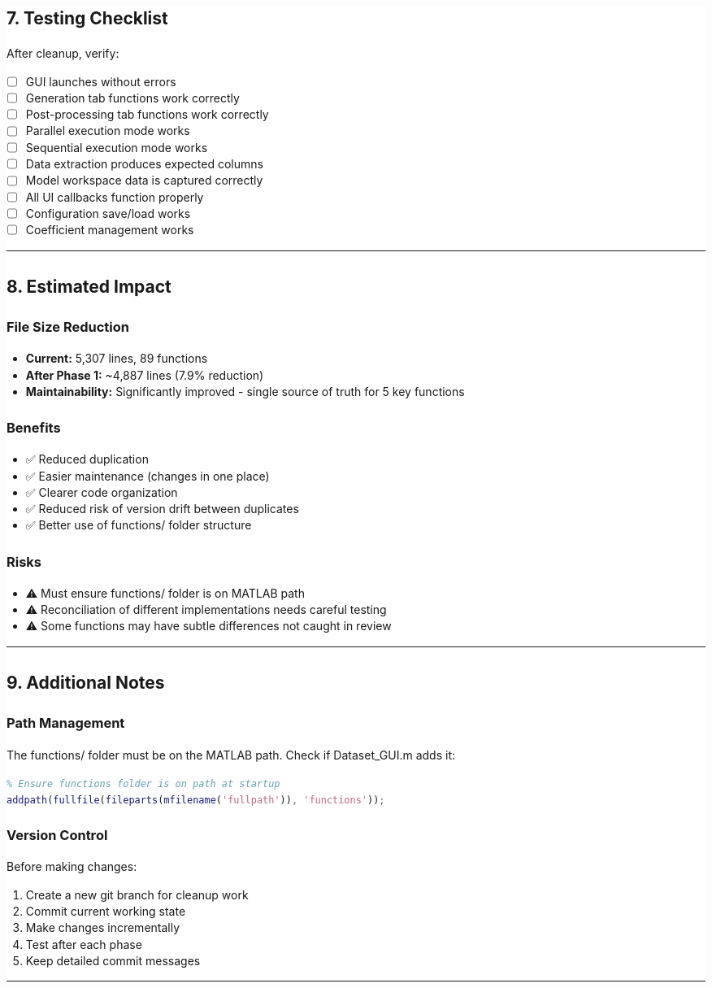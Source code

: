 
## 7. Testing Checklist

After cleanup, verify:
- [ ] GUI launches without errors
- [ ] Generation tab functions work correctly
- [ ] Post-processing tab functions work correctly
- [ ] Parallel execution mode works
- [ ] Sequential execution mode works
- [ ] Data extraction produces expected columns
- [ ] Model workspace data is captured correctly
- [ ] All UI callbacks function properly
- [ ] Configuration save/load works
- [ ] Coefficient management works

---

## 8. Estimated Impact

### File Size Reduction
- **Current:** 5,307 lines, 89 functions
- **After Phase 1:** ~4,887 lines (7.9% reduction)
- **Maintainability:** Significantly improved - single source of truth for 5 key functions

### Benefits
- ✅ Reduced duplication
- ✅ Easier maintenance (changes in one place)
- ✅ Clearer code organization
- ✅ Reduced risk of version drift between duplicates
- ✅ Better use of functions/ folder structure

### Risks
- ⚠️ Must ensure functions/ folder is on MATLAB path
- ⚠️ Reconciliation of different implementations needs careful testing
- ⚠️ Some functions may have subtle differences not caught in review

---

## 9. Additional Notes

### Path Management
The functions/ folder must be on the MATLAB path. Check if Dataset_GUI.m adds it:
```matlab
% Ensure functions folder is on path at startup
addpath(fullfile(fileparts(mfilename('fullpath')), 'functions'));
```

### Version Control
Before making changes:
1. Create a new git branch for cleanup work
2. Commit current working state
3. Make changes incrementally
4. Test after each phase
5. Keep detailed commit messages

---